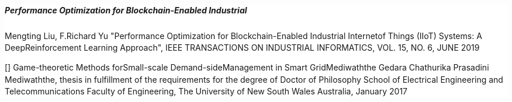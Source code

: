 ##### Performance Optimization for Blockchain-Enabled Industrial
 Mengting Liu, F.Richard Yu "Performance Optimization for Blockchain-Enabled Industrial Internetof Things (IIoT) Systems: A DeepReinforcement Learning Approach", IEEE TRANSACTIONS ON INDUSTRIAL INFORMATICS, VOL. 15, NO. 6, JUNE 2019
  
  
[] Game-theoretic Methods forSmall-scale Demand-sideManagement in Smart GridMediwaththe Gedara Chathurika Prasadini Mediwaththe, thesis in fulfillment of the requirements for the degree of Doctor of Philosophy School of Electrical Engineering and Telecommunications Faculty of Engineering, The University of New South Wales Australia, January 2017
